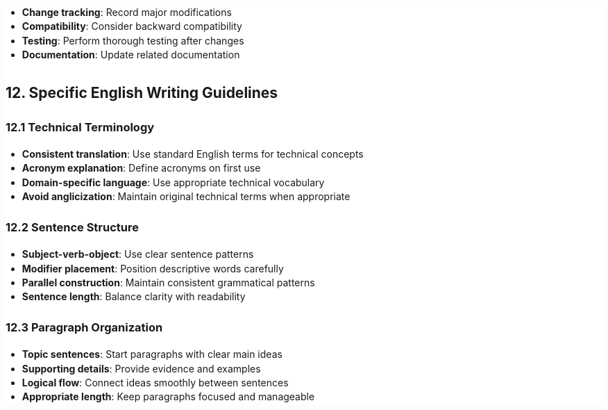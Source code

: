 - **Change tracking**: Record major modifications
- **Compatibility**: Consider backward compatibility
- **Testing**: Perform thorough testing after changes
- **Documentation**: Update related documentation

## 12. Specific English Writing Guidelines

### 12.1 Technical Terminology

- **Consistent translation**: Use standard English terms for technical concepts
- **Acronym explanation**: Define acronyms on first use
- **Domain-specific language**: Use appropriate technical vocabulary
- **Avoid anglicization**: Maintain original technical terms when appropriate

### 12.2 Sentence Structure

- **Subject-verb-object**: Use clear sentence patterns
- **Modifier placement**: Position descriptive words carefully
- **Parallel construction**: Maintain consistent grammatical patterns
- **Sentence length**: Balance clarity with readability

### 12.3 Paragraph Organization

- **Topic sentences**: Start paragraphs with clear main ideas
- **Supporting details**: Provide evidence and examples
- **Logical flow**: Connect ideas smoothly between sentences
- **Appropriate length**: Keep paragraphs focused and manageable
